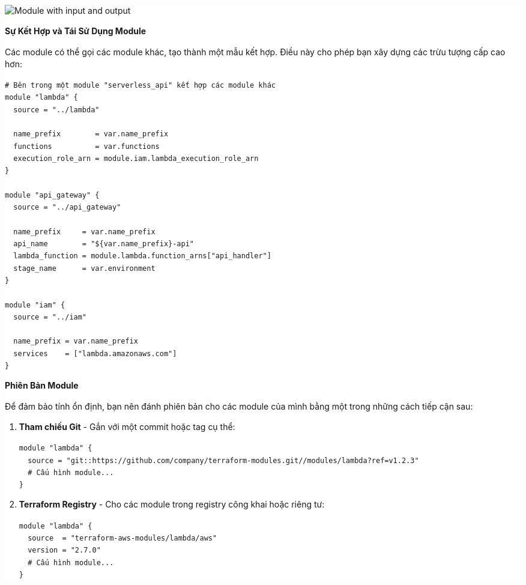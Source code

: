 ![Module with input and output](https://static.ssan.me/tf_module_input_output.png)

**Sự Kết Hợp và Tái Sử Dụng Module**

Các module có thể gọi các module khác, tạo thành một mẫu kết hợp. Điều này cho phép bạn xây dựng các trừu tượng cấp cao hơn:

```
# Bên trong một module "serverless_api" kết hợp các module khác
module "lambda" {
  source = "../lambda"

  name_prefix        = var.name_prefix
  functions          = var.functions
  execution_role_arn = module.iam.lambda_execution_role_arn
}

module "api_gateway" {
  source = "../api_gateway"

  name_prefix     = var.name_prefix
  api_name        = "${var.name_prefix}-api"
  lambda_function = module.lambda.function_arns["api_handler"]
  stage_name      = var.environment
}

module "iam" {
  source = "../iam"

  name_prefix = var.name_prefix
  services    = ["lambda.amazonaws.com"]
}
```

**Phiên Bản Module**

Để đảm bảo tính ổn định, bạn nên đánh phiên bản cho các module của mình bằng một trong những cách tiếp cận sau:

1. **Tham chiếu Git** - Gắn với một commit hoặc tag cụ thể:
   ```
   module "lambda" {
     source = "git::https://github.com/company/terraform-modules.git//modules/lambda?ref=v1.2.3"
     # Cấu hình module...
   }
   ```

2. **Terraform Registry** - Cho các module trong registry công khai hoặc riêng tư:
   ```
   module "lambda" {
     source  = "terraform-aws-modules/lambda/aws"
     version = "2.7.0"
     # Cấu hình module...
   }
   ```
